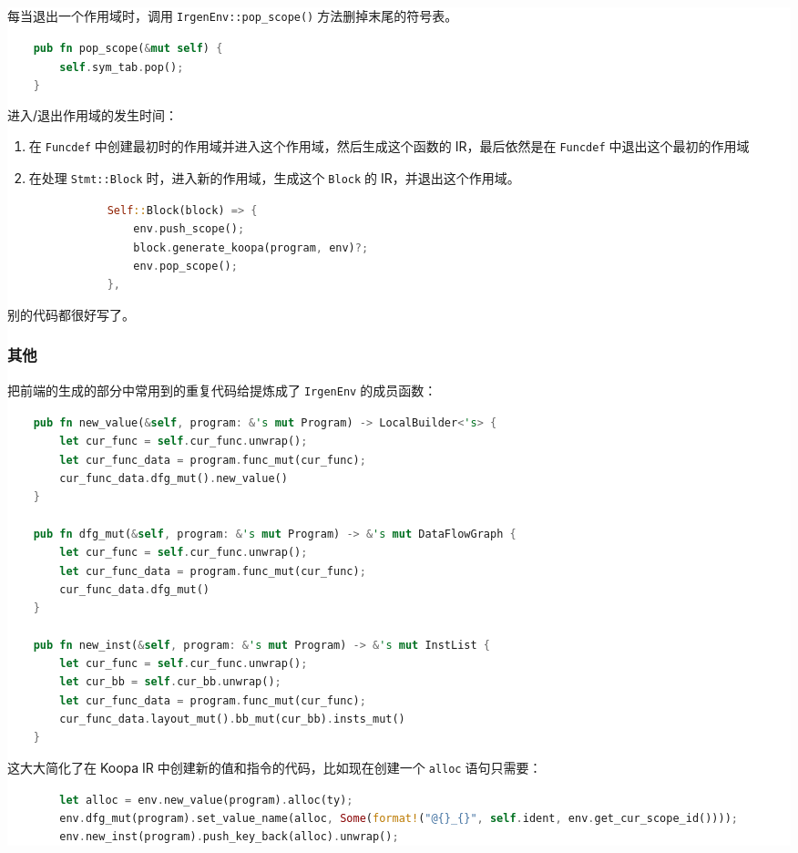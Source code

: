 每当退出一个作用域时，调用 `IrgenEnv::pop_scope()` 方法删掉末尾的符号表。

```rust
    pub fn pop_scope(&mut self) {
        self.sym_tab.pop();
    }
```

进入/退出作用域的发生时间：

1. 在 `Funcdef` 中创建最初时的作用域并进入这个作用域，然后生成这个函数的 IR，最后依然是在 `Funcdef` 中退出这个最初的作用域
2. 在处理 `Stmt::Block` 时，进入新的作用域，生成这个 `Block` 的 IR，并退出这个作用域。

   ```rust
               Self::Block(block) => {
                   env.push_scope();
                   block.generate_koopa(program, env)?;
                   env.pop_scope();
               },
   ```

别的代码都很好写了。

### 其他

把前端的生成的部分中常用到的重复代码给提炼成了 `IrgenEnv` 的成员函数：

```rust
    pub fn new_value(&self, program: &'s mut Program) -> LocalBuilder<'s> {
        let cur_func = self.cur_func.unwrap();
        let cur_func_data = program.func_mut(cur_func);
        cur_func_data.dfg_mut().new_value()
    }

    pub fn dfg_mut(&self, program: &'s mut Program) -> &'s mut DataFlowGraph {
        let cur_func = self.cur_func.unwrap();
        let cur_func_data = program.func_mut(cur_func);
        cur_func_data.dfg_mut()
    }

    pub fn new_inst(&self, program: &'s mut Program) -> &'s mut InstList {
        let cur_func = self.cur_func.unwrap();
        let cur_bb = self.cur_bb.unwrap();
        let cur_func_data = program.func_mut(cur_func);
        cur_func_data.layout_mut().bb_mut(cur_bb).insts_mut()
    }
```

这大大简化了在 Koopa IR 中创建新的值和指令的代码，比如现在创建一个 `alloc` 语句只需要：

```rust
        let alloc = env.new_value(program).alloc(ty);
        env.dfg_mut(program).set_value_name(alloc, Some(format!("@{}_{}", self.ident, env.get_cur_scope_id())));
        env.new_inst(program).push_key_back(alloc).unwrap(); 
```
